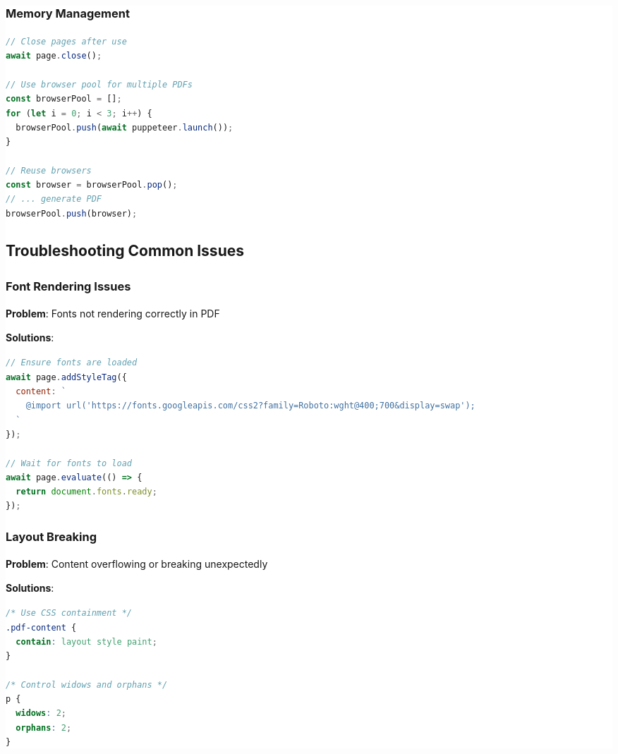 ### Memory Management

```javascript
// Close pages after use
await page.close();

// Use browser pool for multiple PDFs
const browserPool = [];
for (let i = 0; i < 3; i++) {
  browserPool.push(await puppeteer.launch());
}

// Reuse browsers
const browser = browserPool.pop();
// ... generate PDF
browserPool.push(browser);
```

## Troubleshooting Common Issues

### Font Rendering Issues

**Problem**: Fonts not rendering correctly in PDF

**Solutions**:
```javascript
// Ensure fonts are loaded
await page.addStyleTag({
  content: `
    @import url('https://fonts.googleapis.com/css2?family=Roboto:wght@400;700&display=swap');
  `
});

// Wait for fonts to load
await page.evaluate(() => {
  return document.fonts.ready;
});
```

### Layout Breaking

**Problem**: Content overflowing or breaking unexpectedly

**Solutions**:
```css
/* Use CSS containment */
.pdf-content {
  contain: layout style paint;
}

/* Control widows and orphans */
p {
  widows: 2;
  orphans: 2;
}
```
